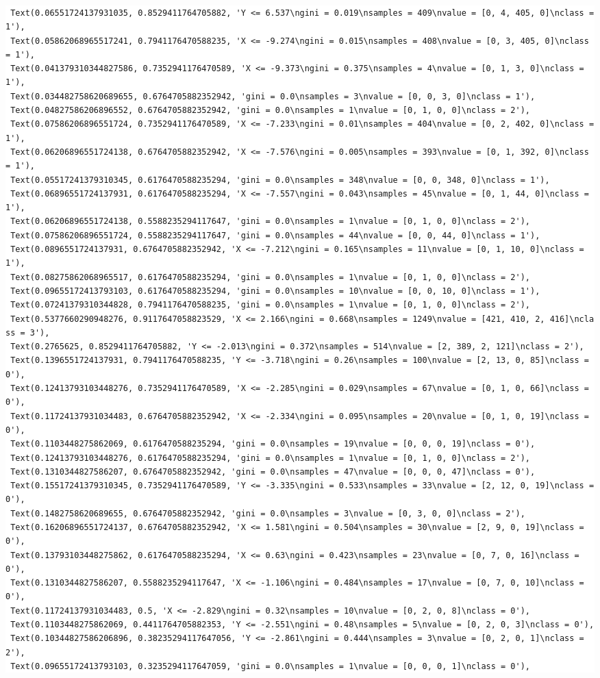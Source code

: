      Text(0.06551724137931035, 0.8529411764705882, 'Y <= 6.537\ngini = 0.019\nsamples = 409\nvalue = [0, 4, 405, 0]\nclass = 1'),
     Text(0.05862068965517241, 0.7941176470588235, 'X <= -9.274\ngini = 0.015\nsamples = 408\nvalue = [0, 3, 405, 0]\nclass = 1'),
     Text(0.041379310344827586, 0.7352941176470589, 'X <= -9.373\ngini = 0.375\nsamples = 4\nvalue = [0, 1, 3, 0]\nclass = 1'),
     Text(0.034482758620689655, 0.6764705882352942, 'gini = 0.0\nsamples = 3\nvalue = [0, 0, 3, 0]\nclass = 1'),
     Text(0.04827586206896552, 0.6764705882352942, 'gini = 0.0\nsamples = 1\nvalue = [0, 1, 0, 0]\nclass = 2'),
     Text(0.07586206896551724, 0.7352941176470589, 'X <= -7.233\ngini = 0.01\nsamples = 404\nvalue = [0, 2, 402, 0]\nclass = 1'),
     Text(0.06206896551724138, 0.6764705882352942, 'X <= -7.576\ngini = 0.005\nsamples = 393\nvalue = [0, 1, 392, 0]\nclass = 1'),
     Text(0.05517241379310345, 0.6176470588235294, 'gini = 0.0\nsamples = 348\nvalue = [0, 0, 348, 0]\nclass = 1'),
     Text(0.06896551724137931, 0.6176470588235294, 'X <= -7.557\ngini = 0.043\nsamples = 45\nvalue = [0, 1, 44, 0]\nclass = 1'),
     Text(0.06206896551724138, 0.5588235294117647, 'gini = 0.0\nsamples = 1\nvalue = [0, 1, 0, 0]\nclass = 2'),
     Text(0.07586206896551724, 0.5588235294117647, 'gini = 0.0\nsamples = 44\nvalue = [0, 0, 44, 0]\nclass = 1'),
     Text(0.0896551724137931, 0.6764705882352942, 'X <= -7.212\ngini = 0.165\nsamples = 11\nvalue = [0, 1, 10, 0]\nclass = 1'),
     Text(0.08275862068965517, 0.6176470588235294, 'gini = 0.0\nsamples = 1\nvalue = [0, 1, 0, 0]\nclass = 2'),
     Text(0.09655172413793103, 0.6176470588235294, 'gini = 0.0\nsamples = 10\nvalue = [0, 0, 10, 0]\nclass = 1'),
     Text(0.07241379310344828, 0.7941176470588235, 'gini = 0.0\nsamples = 1\nvalue = [0, 1, 0, 0]\nclass = 2'),
     Text(0.5377660290948276, 0.9117647058823529, 'X <= 2.166\ngini = 0.668\nsamples = 1249\nvalue = [421, 410, 2, 416]\nclass = 3'),
     Text(0.2765625, 0.8529411764705882, 'Y <= -2.013\ngini = 0.372\nsamples = 514\nvalue = [2, 389, 2, 121]\nclass = 2'),
     Text(0.1396551724137931, 0.7941176470588235, 'Y <= -3.718\ngini = 0.26\nsamples = 100\nvalue = [2, 13, 0, 85]\nclass = 0'),
     Text(0.12413793103448276, 0.7352941176470589, 'X <= -2.285\ngini = 0.029\nsamples = 67\nvalue = [0, 1, 0, 66]\nclass = 0'),
     Text(0.11724137931034483, 0.6764705882352942, 'X <= -2.334\ngini = 0.095\nsamples = 20\nvalue = [0, 1, 0, 19]\nclass = 0'),
     Text(0.1103448275862069, 0.6176470588235294, 'gini = 0.0\nsamples = 19\nvalue = [0, 0, 0, 19]\nclass = 0'),
     Text(0.12413793103448276, 0.6176470588235294, 'gini = 0.0\nsamples = 1\nvalue = [0, 1, 0, 0]\nclass = 2'),
     Text(0.1310344827586207, 0.6764705882352942, 'gini = 0.0\nsamples = 47\nvalue = [0, 0, 0, 47]\nclass = 0'),
     Text(0.15517241379310345, 0.7352941176470589, 'Y <= -3.335\ngini = 0.533\nsamples = 33\nvalue = [2, 12, 0, 19]\nclass = 0'),
     Text(0.1482758620689655, 0.6764705882352942, 'gini = 0.0\nsamples = 3\nvalue = [0, 3, 0, 0]\nclass = 2'),
     Text(0.16206896551724137, 0.6764705882352942, 'X <= 1.581\ngini = 0.504\nsamples = 30\nvalue = [2, 9, 0, 19]\nclass = 0'),
     Text(0.13793103448275862, 0.6176470588235294, 'X <= 0.63\ngini = 0.423\nsamples = 23\nvalue = [0, 7, 0, 16]\nclass = 0'),
     Text(0.1310344827586207, 0.5588235294117647, 'X <= -1.106\ngini = 0.484\nsamples = 17\nvalue = [0, 7, 0, 10]\nclass = 0'),
     Text(0.11724137931034483, 0.5, 'X <= -2.829\ngini = 0.32\nsamples = 10\nvalue = [0, 2, 0, 8]\nclass = 0'),
     Text(0.1103448275862069, 0.4411764705882353, 'Y <= -2.551\ngini = 0.48\nsamples = 5\nvalue = [0, 2, 0, 3]\nclass = 0'),
     Text(0.10344827586206896, 0.38235294117647056, 'Y <= -2.861\ngini = 0.444\nsamples = 3\nvalue = [0, 2, 0, 1]\nclass = 2'),
     Text(0.09655172413793103, 0.3235294117647059, 'gini = 0.0\nsamples = 1\nvalue = [0, 0, 0, 1]\nclass = 0'),
